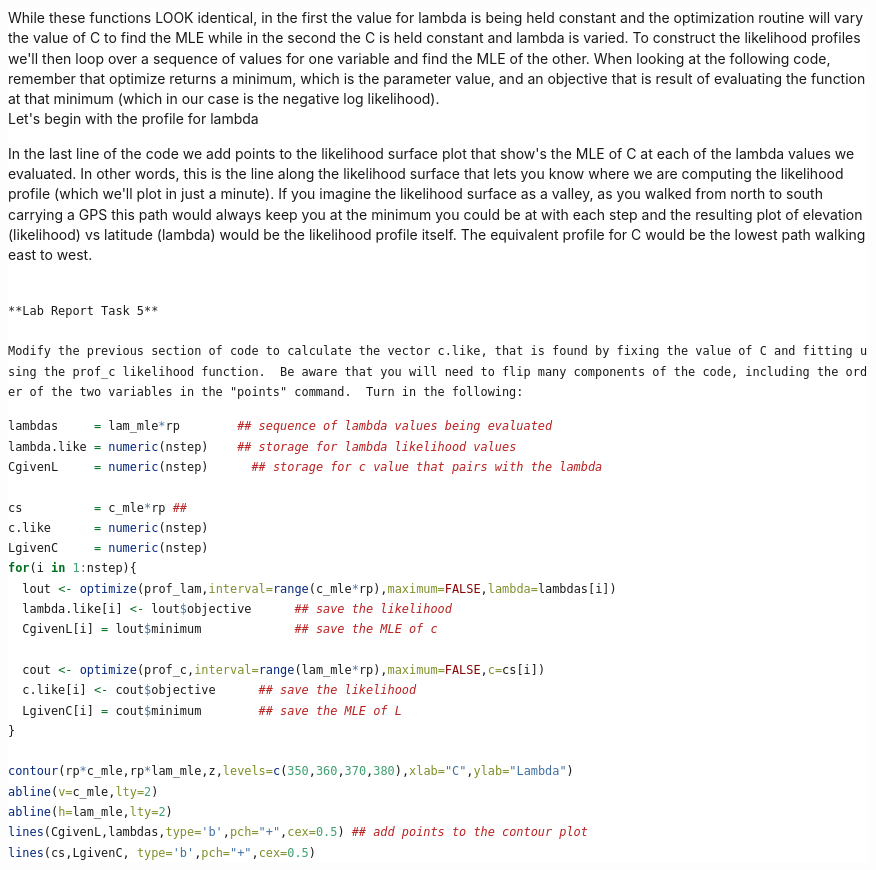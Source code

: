 While these functions LOOK identical, in the first the value for lambda is being held constant and the optimization routine will vary the value of C to find the MLE while in the second the C is held constant and lambda is varied.  To construct the likelihood profiles we'll then loop over a sequence of values for one variable and find the MLE of the other.  When looking at the following code, remember that optimize returns a minimum, which is the parameter value, and an objective that is result of evaluating the function at that minimum (which in our case is the negative log likelihood).  
Let's begin with the profile for lambda


In the last line of the code we add points to the likelihood surface plot that show's the MLE of C at each of the lambda values we evaluated.  In other words, this is the line along the likelihood surface that lets you know where we are computing the likelihood profile (which we'll plot in just a minute).  If you imagine the likelihood surface as a valley, as you walked from north to south carrying a GPS this path would always keep you at the minimum you could be at with each step and the resulting plot of elevation (likelihood) vs latitude (lambda) would be the likelihood profile itself.  The equivalent profile for C would be the lowest path walking east to west.
                                                                                                                                                                                                                                                                               
                                                                                                                                                                                                                                                                               **Lab Report Task 5**
                                                                                                                                                                                                                                                                               Modify the previous section of code to calculate the vector c.like, that is found by fixing the value of C and fitting using the prof_c likelihood function.  Be aware that you will need to flip many components of the code, including the order of the two variables in the "points" command.  Turn in the following:
                                                                                                                                                                                                                                                                               

```r
lambdas     = lam_mle*rp        ## sequence of lambda values being evaluated
lambda.like = numeric(nstep)    ## storage for lambda likelihood values
CgivenL     = numeric(nstep)	  ## storage for c value that pairs with the lambda

cs          = c_mle*rp ##
c.like      = numeric(nstep)
LgivenC     = numeric(nstep)
for(i in 1:nstep){			        
  lout <- optimize(prof_lam,interval=range(c_mle*rp),maximum=FALSE,lambda=lambdas[i])
  lambda.like[i] <- lout$objective      ## save the likelihood
  CgivenL[i] = lout$minimum	            ## save the MLE of c
  
  cout <- optimize(prof_c,interval=range(lam_mle*rp),maximum=FALSE,c=cs[i])
  c.like[i] <- cout$objective      ## save the likelihood
  LgivenC[i] = cout$minimum        ## save the MLE of L 
}

contour(rp*c_mle,rp*lam_mle,z,levels=c(350,360,370,380),xlab="C",ylab="Lambda")
abline(v=c_mle,lty=2)
abline(h=lam_mle,lty=2)
lines(CgivenL,lambdas,type='b',pch="+",cex=0.5)	## add points to the contour plot
lines(cs,LgivenC, type='b',pch="+",cex=0.5)
```
